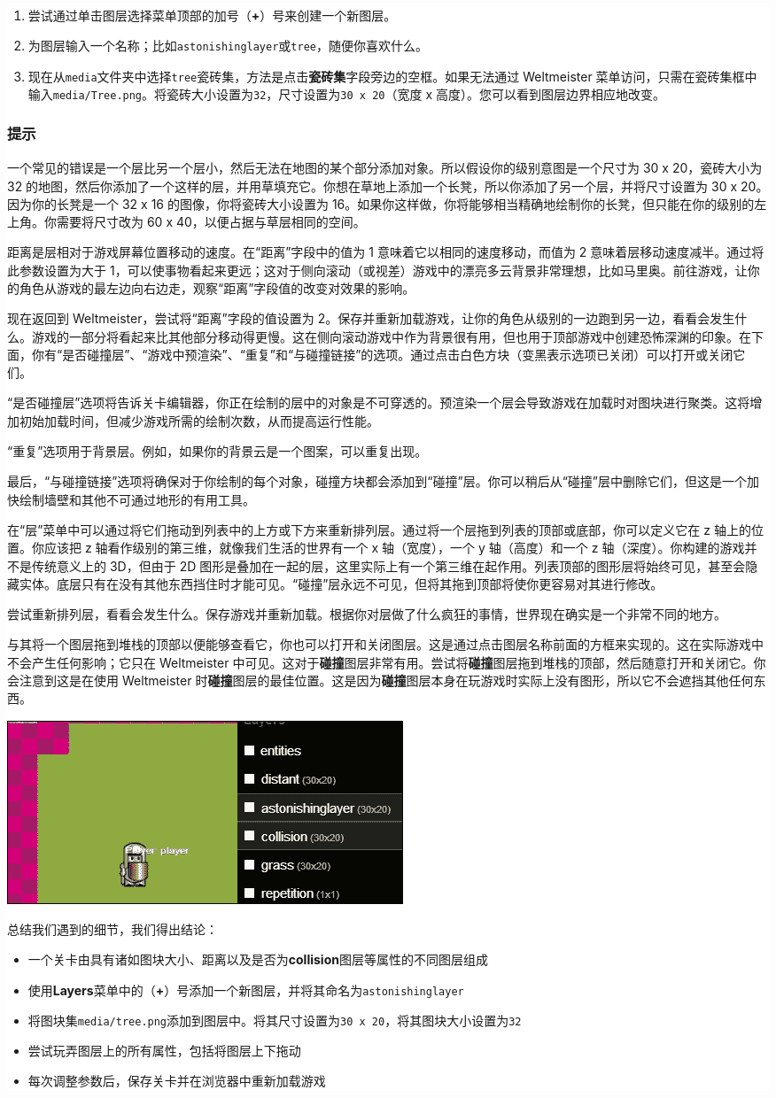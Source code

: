 1.  尝试通过单击图层选择菜单顶部的加号（**+**）号来创建一个新图层。

1.  为图层输入一个名称；比如`astonishinglayer`或`tree`，随便你喜欢什么。

1.  现在从`media`文件夹中选择`tree`瓷砖集，方法是点击**瓷砖集**字段旁边的空框。如果无法通过 Weltmeister 菜单访问，只需在瓷砖集框中输入`media/Tree.png`。将瓷砖大小设置为`32`，尺寸设置为`30 x 20`（宽度 x 高度）。您可以看到图层边界相应地改变。

### 提示

一个常见的错误是一个层比另一个层小，然后无法在地图的某个部分添加对象。所以假设你的级别意图是一个尺寸为 30 x 20，瓷砖大小为 32 的地图，然后你添加了一个这样的层，并用草填充它。你想在草地上添加一个长凳，所以你添加了另一个层，并将尺寸设置为 30 x 20。因为你的长凳是一个 32 x 16 的图像，你将瓷砖大小设置为 16。如果你这样做，你将能够相当精确地绘制你的长凳，但只能在你的级别的左上角。你需要将尺寸改为 60 x 40，以便占据与草层相同的空间。

距离是层相对于游戏屏幕位置移动的速度。在“距离”字段中的值为 1 意味着它以相同的速度移动，而值为 2 意味着层移动速度减半。通过将此参数设置为大于 1，可以使事物看起来更远；这对于侧向滚动（或视差）游戏中的漂亮多云背景非常理想，比如马里奥。前往游戏，让你的角色从游戏的最左边向右边走，观察“距离”字段值的改变对效果的影响。

现在返回到 Weltmeister，尝试将“距离”字段的值设置为 2。保存并重新加载游戏，让你的角色从级别的一边跑到另一边，看看会发生什么。游戏的一部分将看起来比其他部分移动得更慢。这在侧向滚动游戏中作为背景很有用，但也用于顶部游戏中创建恐怖深渊的印象。在下面，你有“是否碰撞层”、“游戏中预渲染”、“重复”和“与碰撞链接”的选项。通过点击白色方块（变黑表示选项已关闭）可以打开或关闭它们。

“是否碰撞层”选项将告诉关卡编辑器，你正在绘制的层中的对象是不可穿透的。预渲染一个层会导致游戏在加载时对图块进行聚类。这将增加初始加载时间，但减少游戏所需的绘制次数，从而提高运行性能。

“重复”选项用于背景层。例如，如果你的背景云是一个图案，可以重复出现。

最后，“与碰撞链接”选项将确保对于你绘制的每个对象，碰撞方块都会添加到“碰撞”层。你可以稍后从“碰撞”层中删除它们，但这是一个加快绘制墙壁和其他不可通过地形的有用工具。

在“层”菜单中可以通过将它们拖动到列表中的上方或下方来重新排列层。通过将一个层拖到列表的顶部或底部，你可以定义它在 z 轴上的位置。你应该把 z 轴看作级别的第三维，就像我们生活的世界有一个 x 轴（宽度），一个 y 轴（高度）和一个 z 轴（深度）。你构建的游戏并不是传统意义上的 3D，但由于 2D 图形是叠加在一起的层，这里实际上有一个第三维在起作用。列表顶部的图形层将始终可见，甚至会隐藏实体。底层只有在没有其他东西挡住时才能可见。“碰撞”层永远不可见，但将其拖到顶部将使你更容易对其进行修改。

尝试重新排列层，看看会发生什么。保存游戏并重新加载。根据你对层做了什么疯狂的事情，世界现在确实是一个非常不同的地方。

与其将一个图层拖到堆栈的顶部以便能够查看它，你也可以打开和关闭图层。这是通过点击图层名称前面的方框来实现的。这在实际游戏中不会产生任何影响；它只在 Weltmeister 中可见。这对于**碰撞**图层非常有用。尝试将**碰撞**图层拖到堆栈的顶部，然后随意打开和关闭它。你会注意到这是在使用 Weltmeister 时**碰撞**图层的最佳位置。这是因为**碰撞**图层本身在玩游戏时实际上没有图形，所以它不会遮挡其他任何东西。

![图层和 z 轴](img/4568_2_3.jpg)

总结我们遇到的细节，我们得出结论：

+   一个关卡由具有诸如图块大小、距离以及是否为**collision**图层等属性的不同图层组成

+   使用**Layers**菜单中的（**+**）号添加一个新图层，并将其命名为`astonishinglayer`

+   将图块集`media/tree.png`添加到图层中。将其尺寸设置为`30 x 20`，将其图块大小设置为`32`

+   尝试玩弄图层上的所有属性，包括将图层上下拖动

+   每次调整参数后，保存关卡并在浏览器中重新加载游戏
